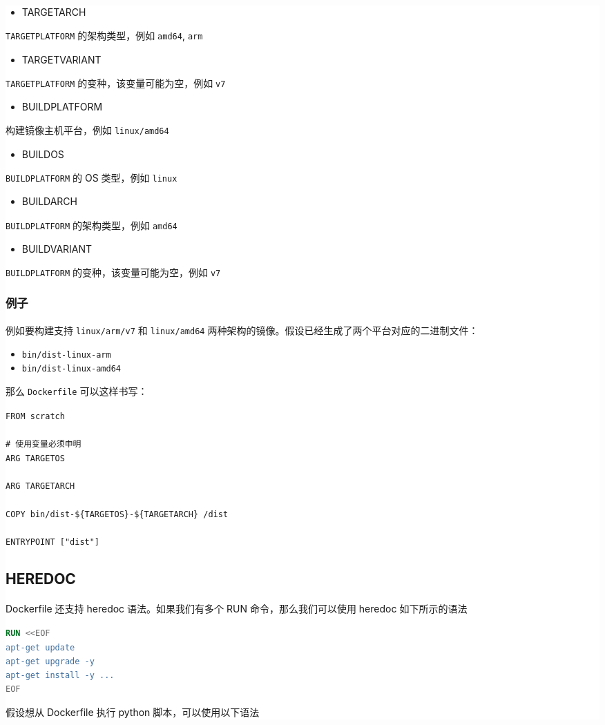 - TARGETARCH

`TARGETPLATFORM` 的架构类型，例如 `amd64`, `arm`

- TARGETVARIANT

`TARGETPLATFORM` 的变种，该变量可能为空，例如 `v7`

- BUILDPLATFORM

构建镜像主机平台，例如 `linux/amd64`

- BUILDOS

`BUILDPLATFORM` 的 OS 类型，例如 `linux`

- BUILDARCH

`BUILDPLATFORM` 的架构类型，例如 `amd64`

- BUILDVARIANT

`BUILDPLATFORM` 的变种，该变量可能为空，例如 `v7`

### 例子

例如要构建支持 `linux/arm/v7` 和 `linux/amd64` 两种架构的镜像。假设已经生成了两个平台对应的二进制文件：

* `bin/dist-linux-arm`
* `bin/dist-linux-amd64`

那么 `Dockerfile` 可以这样书写：

```
FROM scratch

# 使用变量必须申明
ARG TARGETOS

ARG TARGETARCH

COPY bin/dist-${TARGETOS}-${TARGETARCH} /dist

ENTRYPOINT ["dist"]
```

## HEREDOC

Dockerfile 还支持 heredoc 语法。如果我们有多个 RUN 命令，那么我们可以使用 heredoc 如下所示的语法

```dockerfile
RUN <<EOF
apt-get update
apt-get upgrade -y
apt-get install -y ...
EOF
```

假设想从 Dockerfile 执行 python 脚本，可以使用以下语法
